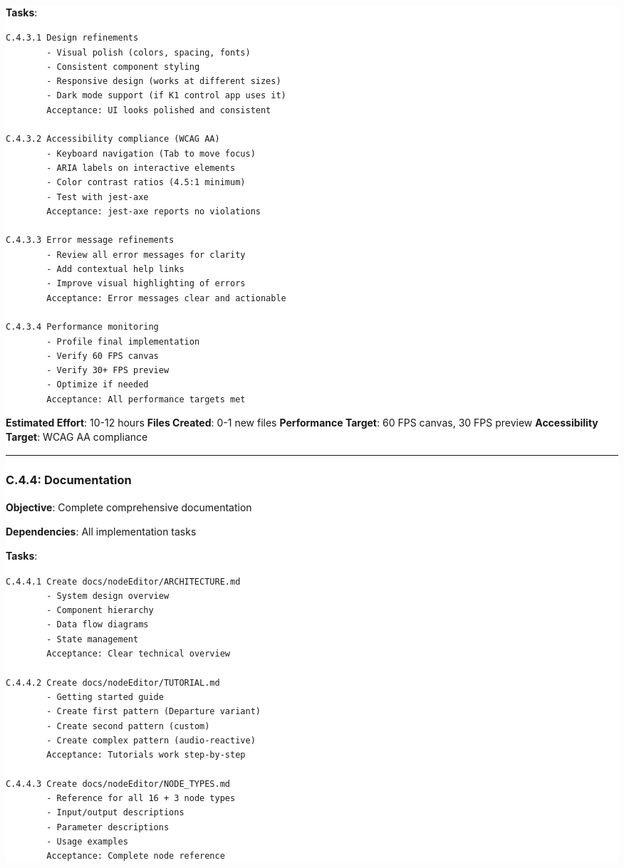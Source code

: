 **Tasks**:
```
C.4.3.1 Design refinements
        - Visual polish (colors, spacing, fonts)
        - Consistent component styling
        - Responsive design (works at different sizes)
        - Dark mode support (if K1 control app uses it)
        Acceptance: UI looks polished and consistent

C.4.3.2 Accessibility compliance (WCAG AA)
        - Keyboard navigation (Tab to move focus)
        - ARIA labels on interactive elements
        - Color contrast ratios (4.5:1 minimum)
        - Test with jest-axe
        Acceptance: jest-axe reports no violations

C.4.3.3 Error message refinements
        - Review all error messages for clarity
        - Add contextual help links
        - Improve visual highlighting of errors
        Acceptance: Error messages clear and actionable

C.4.3.4 Performance monitoring
        - Profile final implementation
        - Verify 60 FPS canvas
        - Verify 30+ FPS preview
        - Optimize if needed
        Acceptance: All performance targets met
```

**Estimated Effort**: 10-12 hours
**Files Created**: 0-1 new files
**Performance Target**: 60 FPS canvas, 30 FPS preview
**Accessibility Target**: WCAG AA compliance

---

### C.4.4: Documentation

**Objective**: Complete comprehensive documentation

**Dependencies**: All implementation tasks

**Tasks**:
```
C.4.4.1 Create docs/nodeEditor/ARCHITECTURE.md
        - System design overview
        - Component hierarchy
        - Data flow diagrams
        - State management
        Acceptance: Clear technical overview

C.4.4.2 Create docs/nodeEditor/TUTORIAL.md
        - Getting started guide
        - Create first pattern (Departure variant)
        - Create second pattern (custom)
        - Create complex pattern (audio-reactive)
        Acceptance: Tutorials work step-by-step

C.4.4.3 Create docs/nodeEditor/NODE_TYPES.md
        - Reference for all 16 + 3 node types
        - Input/output descriptions
        - Parameter descriptions
        - Usage examples
        Acceptance: Complete node reference

```